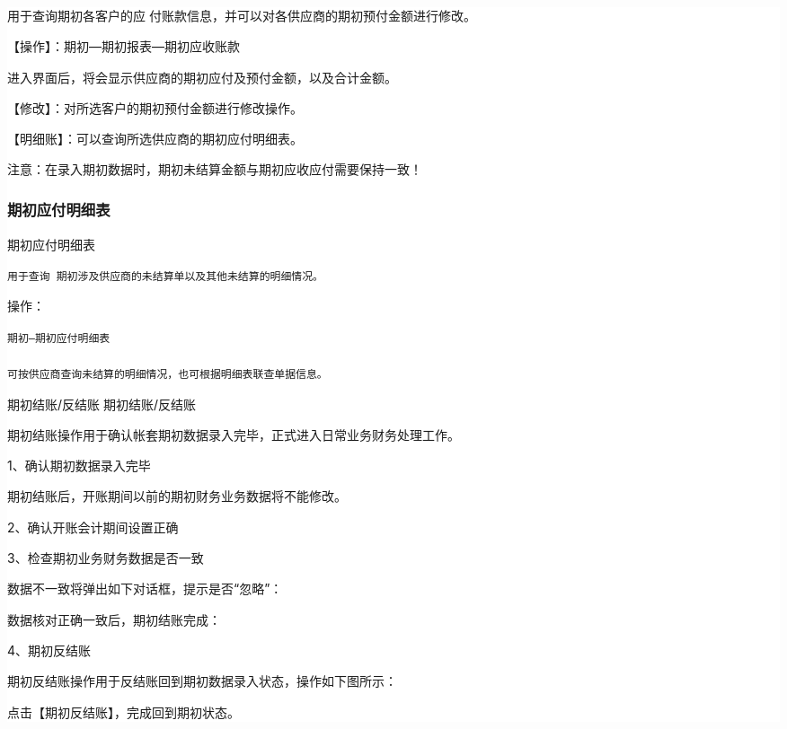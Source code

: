 用于查询期初各客户的应 付账款信息，并可以对各供应商的期初预付金额进行修改。

【操作】：期初—期初报表—期初应收账款

进入界面后，将会显示供应商的期初应付及预付金额，以及合计金额。

【修改】：对所选客户的期初预付金额进行修改操作。

【明细账】：可以查询所选供应商的期初应付明细表。

注意：在录入期初数据时，期初未结算金额与期初应收应付需要保持一致！
### 期初应付明细表
期初应付明细表

    用于查询 期初涉及供应商的未结算单以及其他未结算的明细情况。

操作：

    期初—期初应付明细表

    可按供应商查询未结算的明细情况，也可根据明细表联查单据信息。
期初结账/反结账
期初结账/反结账

期初结账操作用于确认帐套期初数据录入完毕，正式进入日常业务财务处理工作。

1、确认期初数据录入完毕

期初结账后，开账期间以前的期初财务业务数据将不能修改。


2、确认开账会计期间设置正确


3、检查期初业务财务数据是否一致

数据不一致将弹出如下对话框，提示是否“忽略”：


数据核对正确一致后，期初结账完成：


4、期初反结账

期初反结账操作用于反结账回到期初数据录入状态，操作如下图所示：


点击【期初反结账】，完成回到期初状态。